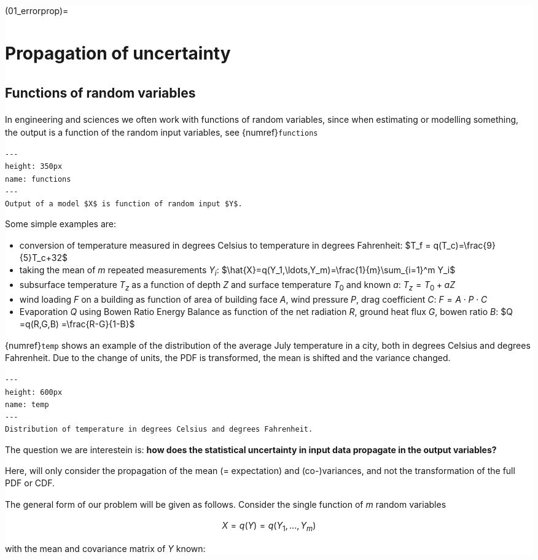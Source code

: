(01_errorprop)=
# Propagation of uncertainty
## Functions of random variables
In engineering and sciences we often work with functions of random variables, since when estimating or modelling something, the output is a function of the random input variables, see {numref}`functions`

```{figure} ../figures/ErrorPropagation/01_Functions.png
---
height: 350px
name: functions
---
Output of a model $X$ is function of random input $Y$.
```

Some simple examples are:
* conversion of temperature measured in degrees Celsius to temperature in degrees Fahrenheit: $T_f = q(T_c)=\frac{9}{5}T_c+32$
* taking the mean of $m$ repeated measurements $Y_i$: $\hat{X}=q(Y_1,\ldots,Y_m)=\frac{1}{m}\sum_{i=1}^m Y_i$
* subsurface temperature $T_z$ as a function of depth $Z$ and surface temperature $T_0$ and known $a$: $T_z = T_0 + aZ$
* wind loading $F$ on a building as function of area of building face $A$, wind pressure $P$, drag coefficient $C$: $F = A\cdot P\cdot C$
* Evaporation $Q$ using Bowen Ratio Energy Balance as function of the net radiation $R$, ground heat flux $G$, bowen ratio $B$: $Q =q(R,G,B) =\frac{R-G}{1-B}$

{numref}`temp` shows an example of the distribution of the average July temperature in a city, both in degrees Celsius and degrees Fahrenheit. Due to the change of units, the PDF is transformed, the mean is shifted and the variance changed.

```{figure} ../figures/ErrorPropagation/01_Temp.png
---
height: 600px
name: temp
---
Distribution of temperature in degrees Celsius and degrees Fahrenheit.
```
The question we are interestein is: **how does the statistical uncertainty in input data propagate in the output variables?**

Here, will only consider the propagation of the mean (= expectation) and (co-)variances, and not the transformation of the full PDF or CDF.



The general form of our problem will be given as follows. Consider the single function of $m$ random variables

$$
X = q(Y)=q(Y_1,\ldots,Y_m)
$$

with the mean and covariance matrix of $Y$ known:
